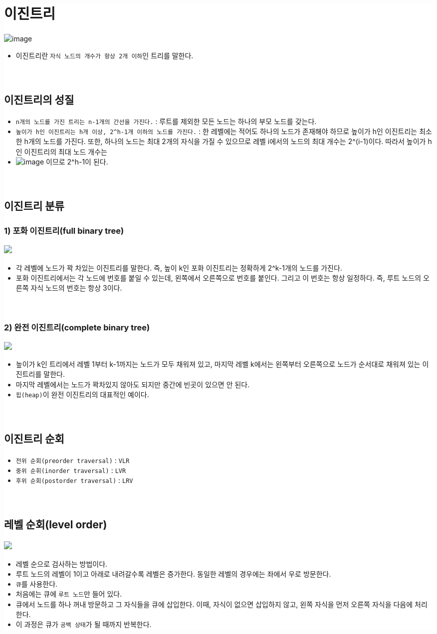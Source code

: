 # 이진트리
![image](https://github.com/joohee56/Algorithm-Code-And-Data-Structure/assets/83942393/d0d1acd9-584f-4688-8c30-a058c80c9ac6)
* 이진트리란 `자식 노드의 개수가 항상 2개 이하`인 트리를 말한다.
</br>

## 이진트리의 성질
* `n개의 노드를 가진 트리는 n-1개의 간선을 가진다.` : 루트를 제외한 모든 노드는 하나의 부모 노드를 갖는다.
* `높이가 h인 이진트리는 h개 이상, 2^h-1개 이하의 노드를 가진다.` : 한 레벨에는 적어도 하나의 노드가 존재해야 하므로 높이가 h인 이진트리는 최소한 h개의 노드를 가진다. 또한, 하나의 노드는 최대 2개의 자식을 가질 수 있으므로 레벨 i에서의 노드의 최대 개수는 2^(i-1)이다. 따라서 높이가 h인 이진트리의 최대 노드 개수는
* ![image](https://github.com/joohee56/Algorithm-Code-And-Data-Structure/assets/83942393/9cb86ee5-7ac0-42eb-af14-14a4bf80e155) 이므로 2^h-1이 된다.
</br>

## 이진트리 분류
### 1) 포화 이진트리(full binary tree)
<img src="https://github.com/joohee56/Algorithm-Code-And-Data-Structure/assets/83942393/6a9f0ded-2a67-4b7d-8bc0-cc26bf13f3b4" width="50%"/>    

* 각 레벨에 노드가 꽉 차있는 이진트리를 말한다. 즉, 높이 k인 포화 이진트리는 정확하게 2^k-1개의 노드를 가진다.
* 포화 이진트리에서는 각 노드에 번호를 붙일 수 있는데, 왼쪽에서 오른쪽으로 번호를 붙인다. 그리고 이 번호는 항상 일정하다. 즉, 루트 노드의 오른쪽 자식 노드의 번호는 항상 3이다.
</br>

### 2) 완전 이진트리(complete binary tree)
<img src="https://github.com/joohee56/Algorithm-Code-And-Data-Structure/assets/83942393/75c502cf-00ef-4056-a2ac-49f33798c6ac" width="80%"/>    

* 높이가 k인 트리에서 레벨 1부터 k-1까지는 노드가 모두 채워져 있고, 마지막 레벨 k에서는 왼쪽부터 오른쪽으로 노드가 순서대로 채워져 있는 이진트리를 말한다.
* 마지막 레벨에서는 노드가 꽉차있지 않아도 되지만 중간에 빈곳이 있으면 안 된다.
* `힙(heap)`이 완전 이진트리의 대표적인 예이다. 
</br>

## 이진트리 순회
* `전위 순회(preorder traversal)` : `VLR`
* `중위 순휘(inorder traversal)` : `LVR`
* `후위 순회(postorder traversal)` : `LRV`
</br>

## 레벨 순회(level order)
<img src="https://github.com/joohee56/Algorithm-Code-And-Data-Structure/assets/83942393/dbfadb27-929d-41f6-9a11-462bf22ddf86" width="30%"/>   

* 레벨 순으로 검사하는 방법이다.
* 루트 노드의 레벨이 1이고 아래로 내려갈수록 레벨은 증가한다. 동일한 레벨의 경우에는 좌에서 우로 방문한다.
* `큐`를 사용한다.
* 처음에는 큐에 `루트 노드`만 들어 있다. 
* 큐에서 노드를 하나 꺼내 방문하고 그 자식들을 큐에 삽입한다. 이때, 자식이 없으면 삽입하지 않고, 왼쪽 자식을 먼저 오른쪽 자식을 다음에 처리한다.
* 이 과정은 큐가 `공백 상태`가 될 때까지 반복한다.
